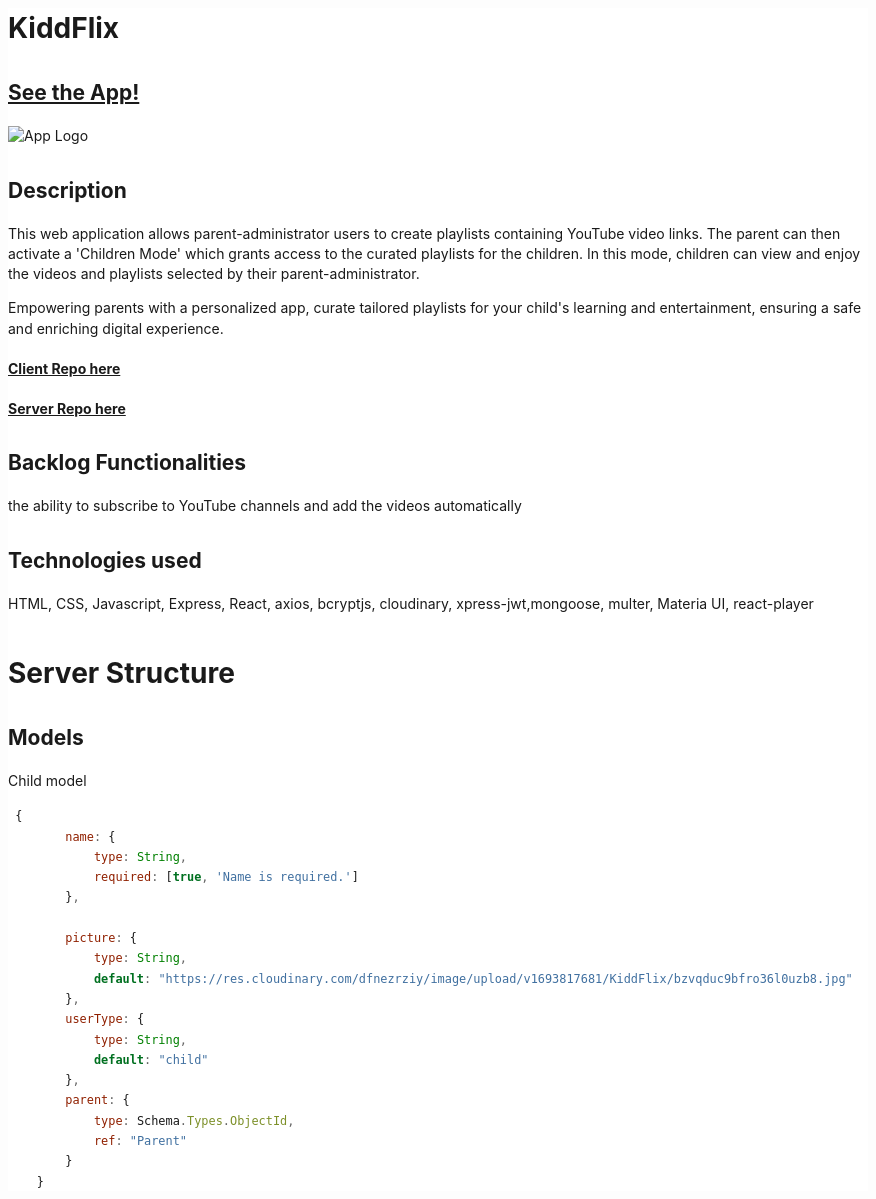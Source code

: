 # KiddFlix

## [See the App!](https://kiddflix.netlify.app/)

![App Logo](https://raw.githubusercontent.com/kekonline/KiddFlix-Client/master/src/assets/KiddFlix_Logo.png)

## Description

This web application allows parent-administrator users to create playlists containing YouTube video links. The parent can then activate a 'Children Mode' which grants access to the curated playlists for the children. In this mode, children can view and enjoy the videos and playlists selected by their parent-administrator.

Empowering parents with a personalized app, curate tailored playlists for your child's learning and entertainment, ensuring a safe and enriching digital experience.

#### [Client Repo here](https://github.com/kekonline/KiddFlix-Client)

#### [Server Repo here](https://github.com/kekonline/KiddFlix-Server)

## Backlog Functionalities

the ability to subscribe to YouTube channels and add the videos automatically

## Technologies used

HTML, CSS, Javascript, Express, React, axios, bcryptjs, cloudinary, xpress-jwt,mongoose, multer, Materia UI, react-player

# Server Structure

## Models

Child model

```javascript
 {
        name: {
            type: String,
            required: [true, 'Name is required.']
        },

        picture: {
            type: String,
            default: "https://res.cloudinary.com/dfnezrziy/image/upload/v1693817681/KiddFlix/bzvqduc9bfro36l0uzb8.jpg"
        },
        userType: {
            type: String,
            default: "child"
        },
        parent: {
            type: Schema.Types.ObjectId,
            ref: "Parent"
        }
    }
```
